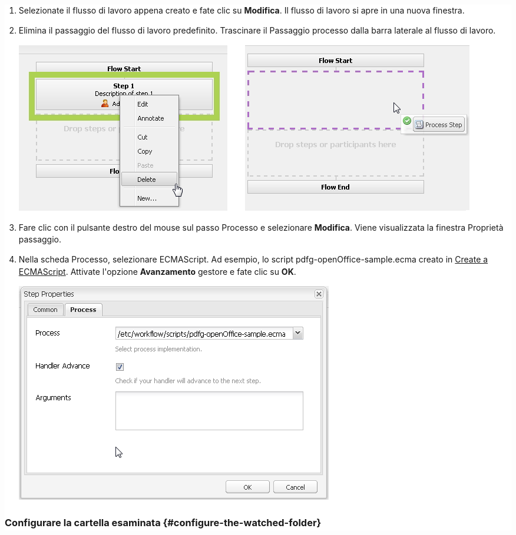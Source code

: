 1. Selezionate il flusso di lavoro appena creato e fate clic su **Modifica**. Il flusso di lavoro si apre in una nuova finestra.

1. Elimina il passaggio del flusso di lavoro predefinito. Trascinare il Passaggio processo dalla barra laterale al flusso di lavoro.

   ![create-a-workflow-pdf-(2)](assets/create-a-workflow-pdf-(2).png)

1. Fare clic con il pulsante destro del mouse sul passo Processo e selezionare **Modifica**. Viene visualizzata la finestra Proprietà passaggio.

1. Nella scheda Processo, selezionare ECMAScript. Ad esempio, lo script pdfg-openOffice-sample.ecma creato in [Create a ECMAScript](#p-create-an-ecmascript-p). Attivate l&#39;opzione **Avanzamento** gestore e fate clic su **OK**.

   ![create-a-workflow3-pdf](assets/create-a-workflow3-pdf.png)

### Configurare la cartella esaminata {#configure-the-watched-folder}
